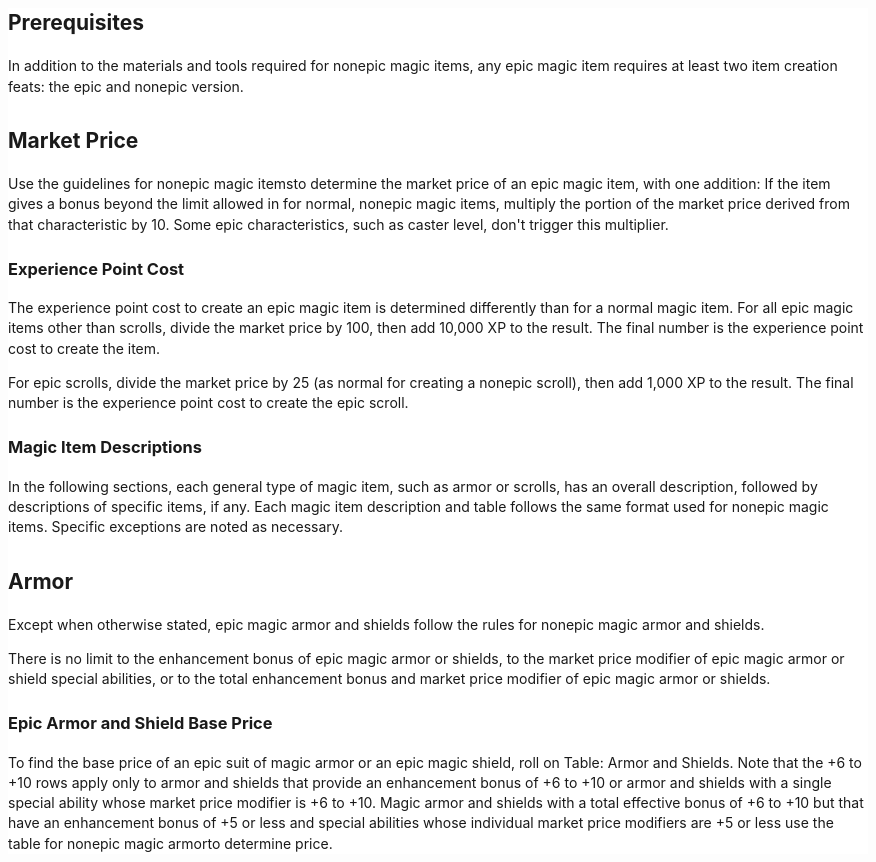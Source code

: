 ## Prerequisites

In addition to the materials and tools required for nonepic magic items,
any epic magic item requires at least two item creation feats: the epic
and nonepic version.

## Market Price

Use the guidelines for nonepic magic itemsto determine the market price
of an epic magic item, with one addition: If the item gives a bonus
beyond the limit allowed in for normal, nonepic magic items, multiply
the portion of the market price derived from that characteristic by 10.
Some epic characteristics, such as caster level, don't trigger this
multiplier.

### Experience Point Cost

The experience point cost to create an epic magic item is determined
differently than for a normal magic item. For all epic magic items other
than scrolls, divide the market price by 100, then add 10,000 XP to the
result. The final number is the experience point cost to create the
item.

For epic scrolls, divide the market price by 25 (as normal for creating
a nonepic scroll), then add 1,000 XP to the result. The final number is
the experience point cost to create the epic scroll.

### Magic Item Descriptions

In the following sections, each general type of magic item, such as
armor or scrolls, has an overall description, followed by descriptions
of specific items, if any. Each magic item description and table follows
the same format used for nonepic magic items. Specific exceptions are
noted as necessary.

## Armor

Except when otherwise stated, epic magic armor and shields follow the
rules for nonepic magic armor and shields.

There is no limit to the enhancement bonus of epic magic armor or
shields, to the market price modifier of epic magic armor or shield
special abilities, or to the total enhancement bonus and market price
modifier of epic magic armor or shields.

### Epic Armor and Shield Base Price

To find the base price of an epic suit of magic armor or an epic magic
shield, roll on Table: Armor and Shields. Note that the +6 to +10 rows
apply only to armor and shields that provide an enhancement bonus of +6
to +10 or armor and shields with a single special ability whose market
price modifier is +6 to +10. Magic armor and shields with a total
effective bonus of +6 to +10 but that have an enhancement bonus of +5 or
less and special abilities whose individual market price modifiers are
+5 or less use the table for nonepic magic armorto determine price.
